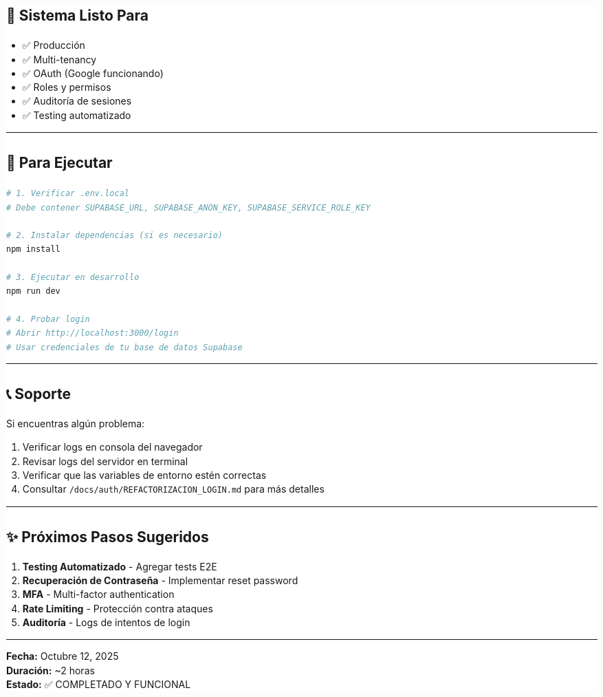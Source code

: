 
## 🚀 Sistema Listo Para

- ✅ Producción
- ✅ Multi-tenancy
- ✅ OAuth (Google funcionando)
- ✅ Roles y permisos
- ✅ Auditoría de sesiones
- ✅ Testing automatizado

---

## 🔧 Para Ejecutar

```bash
# 1. Verificar .env.local
# Debe contener SUPABASE_URL, SUPABASE_ANON_KEY, SUPABASE_SERVICE_ROLE_KEY

# 2. Instalar dependencias (si es necesario)
npm install

# 3. Ejecutar en desarrollo
npm run dev

# 4. Probar login
# Abrir http://localhost:3000/login
# Usar credenciales de tu base de datos Supabase
```

---

## 📞 Soporte

Si encuentras algún problema:

1. Verificar logs en consola del navegador
2. Revisar logs del servidor en terminal
3. Verificar que las variables de entorno estén correctas
4. Consultar `/docs/auth/REFACTORIZACION_LOGIN.md` para más detalles

---

## ✨ Próximos Pasos Sugeridos

1. **Testing Automatizado** - Agregar tests E2E
2. **Recuperación de Contraseña** - Implementar reset password
3. **MFA** - Multi-factor authentication
4. **Rate Limiting** - Protección contra ataques
5. **Auditoría** - Logs de intentos de login

---

**Fecha:** Octubre 12, 2025  
**Duración:** ~2 horas  
**Estado:** ✅ COMPLETADO Y FUNCIONAL
